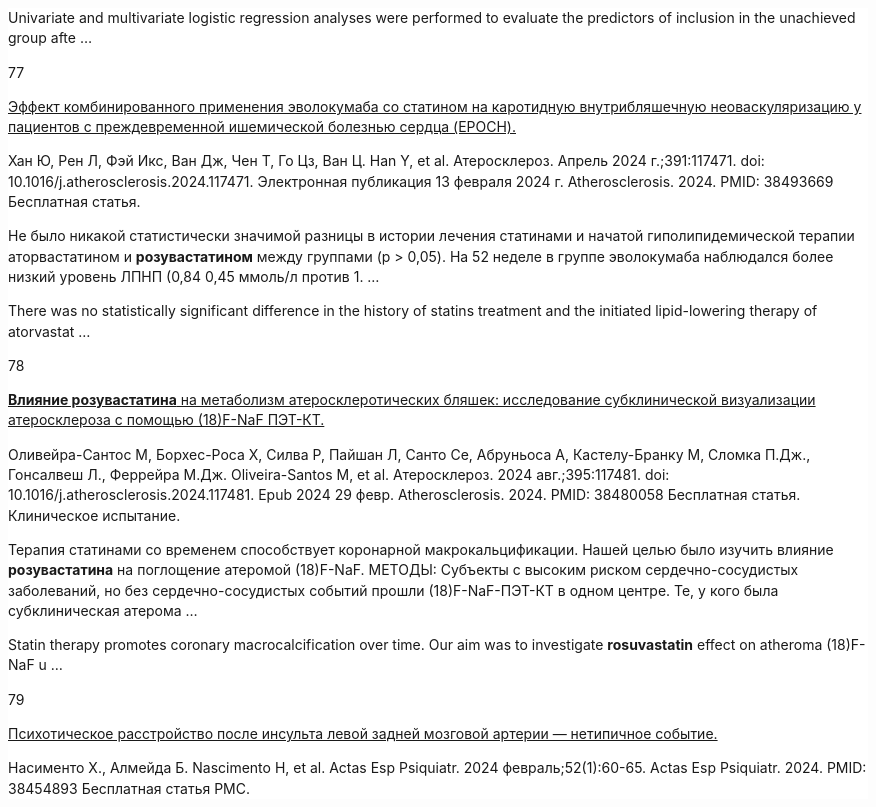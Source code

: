 Univariate and multivariate logistic regression analyses were performed to evaluate the predictors of inclusion in the unachieved group afte …




 77





[Эффект комбинированного применения эволокумаба со статином на каротидную внутрибляшечную неоваскуляризацию у пациентов с преждевременной ишемической болезнью сердца (EPOCH).](https://pubmed.ncbi.nlm.nih.gov/38493669/)

Хан Ю, Рен Л, Фэй Икс, Ван Дж, Чен Т, Го Цз, Ван Ц. Han Y, et al. Атеросклероз. Апрель 2024 г.;391:117471. doi: 10.1016/j.atherosclerosis.2024.117471. Электронная публикация 13 февраля 2024 г. Atherosclerosis. 2024. PMID: 38493669 Бесплатная статья.

Не было никакой статистически значимой разницы в истории лечения статинами и начатой гиполипидемической терапии аторвастатином и **розувастатином** между группами (p > 0,05). На 52 неделе в группе эволокумаба наблюдался более низкий уровень ЛПНП (0,84 0,45 ммоль/л против 1. …

There was no statistically significant difference in the history of statins treatment and the initiated lipid-lowering therapy of atorvastat …




 78





[**Влияние розувастатина** на метаболизм атеросклеротических бляшек: исследование субклинической визуализации атеросклероза с помощью (18)F-NaF ПЭТ-КТ.](https://pubmed.ncbi.nlm.nih.gov/38480058/)

Оливейра-Сантос М, Борхес-Роса Х, Силва Р, Пайшан Л, Санто Се, Абруньоса А, Кастелу-Бранку М, Сломка П.Дж., Гонсалвеш Л., Феррейра М.Дж. Oliveira-Santos M, et al. Атеросклероз. 2024 авг.;395:117481. doi: 10.1016/j.atherosclerosis.2024.117481. Epub 2024 29 февр. Atherosclerosis. 2024. PMID: 38480058 Бесплатная статья. Клиническое испытание.

Терапия статинами со временем способствует коронарной макрокальцификации. Нашей целью было изучить влияние **розувастатина** на поглощение атеромой (18)F-NaF. МЕТОДЫ: Субъекты с высоким риском сердечно-сосудистых заболеваний, но без сердечно-сосудистых событий прошли (18)F-NaF-ПЭТ-КТ в одном центре. Те, у кого была субклиническая атерома …

Statin therapy promotes coronary macrocalcification over time. Our aim was to investigate **rosuvastatin** effect on atheroma (18)F-NaF u …




 79





[Психотическое расстройство после инсульта левой задней мозговой артерии — нетипичное событие.](https://pubmed.ncbi.nlm.nih.gov/38454893/)

Насименто Х., Алмейда Б. Nascimento H, et al. Actas Esp Psiquiatr. 2024 февраль;52(1):60-65. Actas Esp Psiquiatr. 2024. PMID: 38454893 Бесплатная статья PMC.
